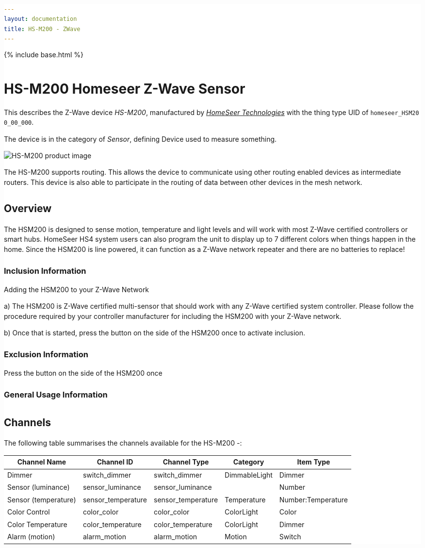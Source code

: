 ```yaml
---
layout: documentation
title: HS-M200 - ZWave
---
```


{% include base.html %}

# HS-M200 Homeseer Z-Wave Sensor
This describes the Z-Wave device *HS-M200*, manufactured by *[HomeSeer Technologies](http://www.homeseer.com/)* with the thing type UID of ```homeseer_HSM200_00_000```.

The device is in the category of *Sensor*, defining Device used to measure something.

![HS-M200 product image](https://opensmarthouse.org/zwavedatabase/1306/image/)


The HS-M200 supports routing. This allows the device to communicate using other routing enabled devices as intermediate routers.  This device is also able to participate in the routing of data between other devices in the mesh network.

## Overview

The HSM200 is designed to sense motion, temperature and light levels and will work with most Z-Wave certified controllers or smart hubs. HomeSeer HS4 system users can also program the unit to display up to 7 different colors when things happen in the home. Since the HSM200 is line powered, it can function as a Z-Wave network repeater and there are no batteries to replace!

### Inclusion Information

Adding the HSM200 to your Z-Wave Network 

a) The HSM200 is Z-Wave certified multi-sensor that should work with any Z-Wave certified system controller. Please follow the procedure required by your controller manufacturer for including the HSM200 with your Z-Wave network.

b) Once that is started, press the button on the side of the HSM200 once to activate inclusion.

### Exclusion Information

Press the button on the side of the HSM200 once

### General Usage Information



## Channels

The following table summarises the channels available for the HS-M200 -:

| Channel Name | Channel ID | Channel Type | Category | Item Type |
|--------------|------------|--------------|----------|-----------|
| Dimmer | switch_dimmer | switch_dimmer | DimmableLight | Dimmer | 
| Sensor (luminance) | sensor_luminance | sensor_luminance |  | Number | 
| Sensor (temperature) | sensor_temperature | sensor_temperature | Temperature | Number:Temperature | 
| Color Control | color_color | color_color | ColorLight | Color | 
| Color Temperature | color_temperature | color_temperature | ColorLight | Dimmer | 
| Alarm (motion) | alarm_motion | alarm_motion | Motion | Switch | 
